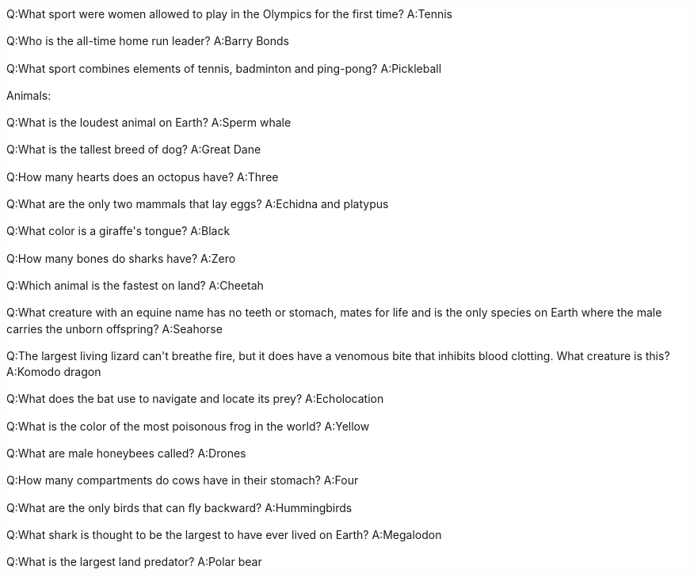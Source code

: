Q:What sport were women allowed to play in the Olympics for the first time?
A:Tennis

Q:Who is the all-time home run leader?
A:Barry Bonds

Q:What sport combines elements of tennis, badminton and ping-pong?
A:Pickleball

Animals:

Q:What is the loudest animal on Earth?
A:Sperm whale

Q:What is the tallest breed of dog?
A:Great Dane

Q:How many hearts does an octopus have?
A:Three

Q:What are the only two mammals that lay eggs?
A:Echidna and platypus

Q:What color is a giraffe's tongue?
A:Black

Q:How many bones do sharks have?
A:Zero

Q:Which animal is the fastest on land?
A:Cheetah

Q:What creature with an equine name has no teeth or stomach, mates for life and is the only species on Earth where the male carries the unborn offspring?
A:Seahorse

Q:The largest living lizard can't breathe fire, but it does have a venomous bite that inhibits blood clotting. What creature is this?
A:Komodo dragon

Q:What does the bat use to navigate and locate its prey?
A:Echolocation

Q:What is the color of the most poisonous frog in the world?
A:Yellow

Q:What are male honeybees called?
A:Drones

Q:How many compartments do cows have in their stomach?
A:Four

Q:What are the only birds that can fly backward?
A:Hummingbirds

Q:What shark is thought to be the largest to have ever lived on Earth?
A:Megalodon

Q:What is the largest land predator?
A:Polar bear
